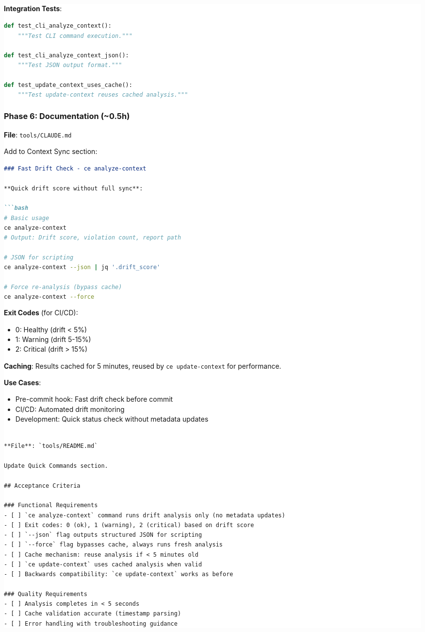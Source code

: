 **Integration Tests**:
```python
def test_cli_analyze_context():
    """Test CLI command execution."""

def test_cli_analyze_context_json():
    """Test JSON output format."""

def test_update_context_uses_cache():
    """Test update-context reuses cached analysis."""
```

### Phase 6: Documentation (~0.5h)

**File**: `tools/CLAUDE.md`

Add to Context Sync section:

```markdown
### Fast Drift Check - ce analyze-context

**Quick drift score without full sync**:

```bash
# Basic usage
ce analyze-context
# Output: Drift score, violation count, report path

# JSON for scripting
ce analyze-context --json | jq '.drift_score'

# Force re-analysis (bypass cache)
ce analyze-context --force
```

**Exit Codes** (for CI/CD):
- 0: Healthy (drift < 5%)
- 1: Warning (drift 5-15%)
- 2: Critical (drift > 15%)

**Caching**: Results cached for 5 minutes, reused by `ce update-context` for performance.

**Use Cases**:
- Pre-commit hook: Fast drift check before commit
- CI/CD: Automated drift monitoring
- Development: Quick status check without metadata updates
```

**File**: `tools/README.md`

Update Quick Commands section.

## Acceptance Criteria

### Functional Requirements
- [ ] `ce analyze-context` command runs drift analysis only (no metadata updates)
- [ ] Exit codes: 0 (ok), 1 (warning), 2 (critical) based on drift score
- [ ] `--json` flag outputs structured JSON for scripting
- [ ] `--force` flag bypasses cache, always runs fresh analysis
- [ ] Cache mechanism: reuse analysis if < 5 minutes old
- [ ] `ce update-context` uses cached analysis when valid
- [ ] Backwards compatibility: `ce update-context` works as before

### Quality Requirements
- [ ] Analysis completes in < 5 seconds
- [ ] Cache validation accurate (timestamp parsing)
- [ ] Error handling with troubleshooting guidance
```